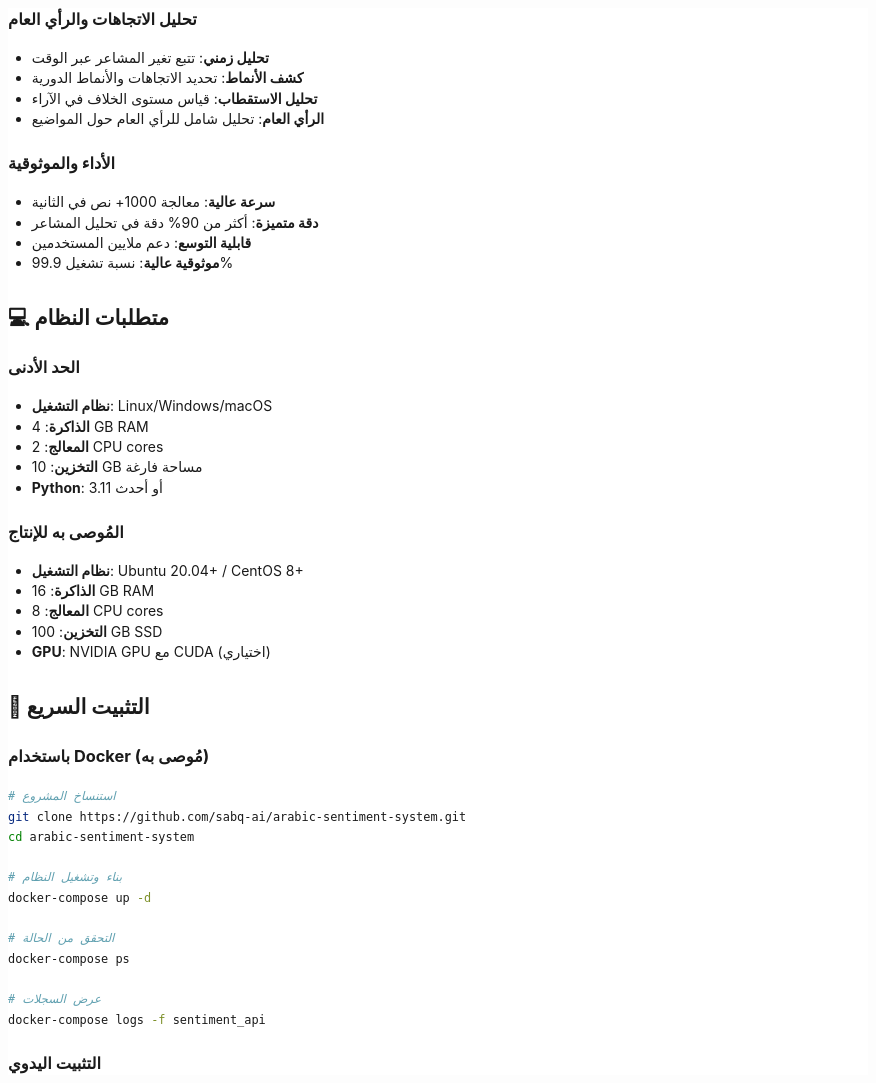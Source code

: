 ### تحليل الاتجاهات والرأي العام
- **تحليل زمني**: تتبع تغير المشاعر عبر الوقت
- **كشف الأنماط**: تحديد الاتجاهات والأنماط الدورية
- **تحليل الاستقطاب**: قياس مستوى الخلاف في الآراء
- **الرأي العام**: تحليل شامل للرأي العام حول المواضيع

### الأداء والموثوقية
- **سرعة عالية**: معالجة 1000+ نص في الثانية
- **دقة متميزة**: أكثر من 90% دقة في تحليل المشاعر
- **قابلية التوسع**: دعم ملايين المستخدمين
- **موثوقية عالية**: نسبة تشغيل 99.9%

## 💻 متطلبات النظام

### الحد الأدنى
- **نظام التشغيل**: Linux/Windows/macOS
- **الذاكرة**: 4 GB RAM
- **المعالج**: 2 CPU cores
- **التخزين**: 10 GB مساحة فارغة
- **Python**: 3.11 أو أحدث

### المُوصى به للإنتاج
- **نظام التشغيل**: Ubuntu 20.04+ / CentOS 8+
- **الذاكرة**: 16 GB RAM
- **المعالج**: 8 CPU cores
- **التخزين**: 100 GB SSD
- **GPU**: NVIDIA GPU مع CUDA (اختياري)

## 🚀 التثبيت السريع

### باستخدام Docker (مُوصى به)

```bash
# استنساخ المشروع
git clone https://github.com/sabq-ai/arabic-sentiment-system.git
cd arabic-sentiment-system

# بناء وتشغيل النظام
docker-compose up -d

# التحقق من الحالة
docker-compose ps

# عرض السجلات
docker-compose logs -f sentiment_api
```

### التثبيت اليدوي

